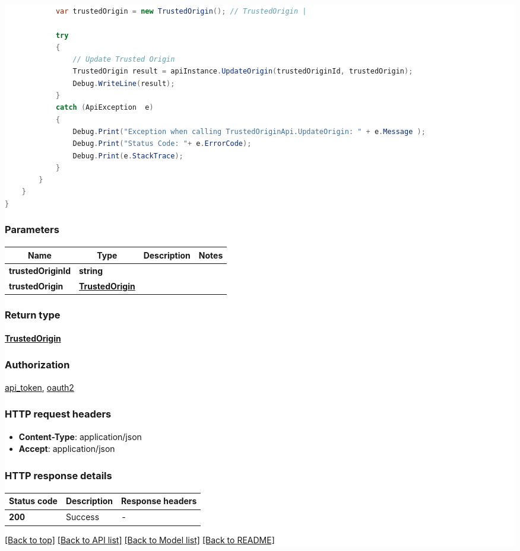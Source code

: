 ```csharp
            var trustedOrigin = new TrustedOrigin(); // TrustedOrigin | 

            try
            {
                // Update Trusted Origin
                TrustedOrigin result = apiInstance.UpdateOrigin(trustedOriginId, trustedOrigin);
                Debug.WriteLine(result);
            }
            catch (ApiException  e)
            {
                Debug.Print("Exception when calling TrustedOriginApi.UpdateOrigin: " + e.Message );
                Debug.Print("Status Code: "+ e.ErrorCode);
                Debug.Print(e.StackTrace);
            }
        }
    }
}
```

### Parameters

Name | Type | Description  | Notes
------------- | ------------- | ------------- | -------------
 **trustedOriginId** | **string**|  | 
 **trustedOrigin** | [**TrustedOrigin**](TrustedOrigin.md)|  | 

### Return type

[**TrustedOrigin**](TrustedOrigin.md)

### Authorization

[api_token](../README.md#api_token), [oauth2](../README.md#oauth2)

### HTTP request headers

 - **Content-Type**: application/json
 - **Accept**: application/json


### HTTP response details
| Status code | Description | Response headers |
|-------------|-------------|------------------|
| **200** | Success |  -  |

[[Back to top]](#) [[Back to API list]](../README.md#documentation-for-api-endpoints) [[Back to Model list]](../README.md#documentation-for-models) [[Back to README]](../README.md)

